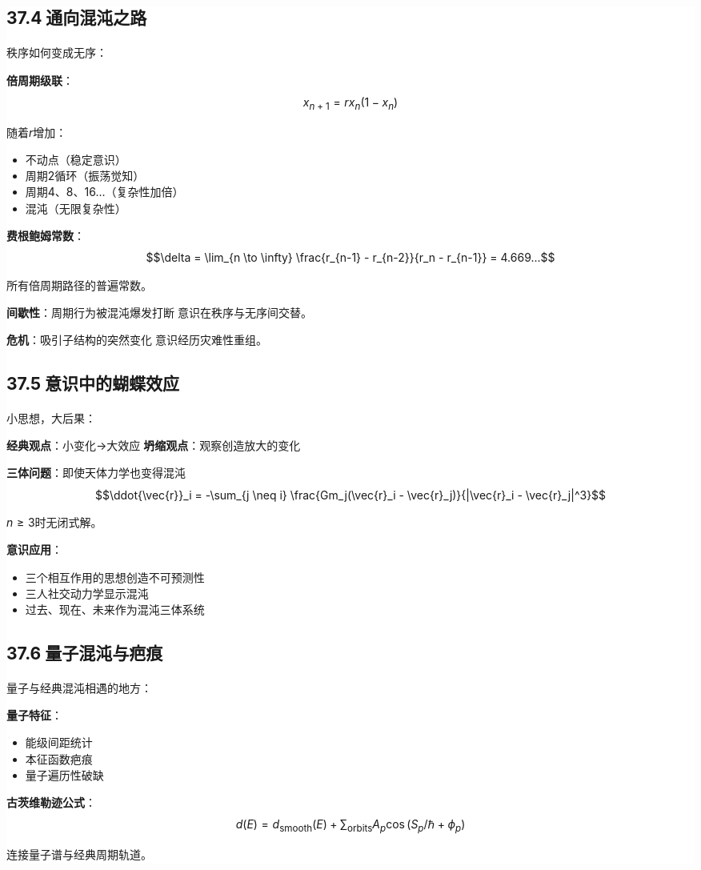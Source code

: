 ## 37.4 通向混沌之路

秩序如何变成无序：

**倍周期级联**：
$$x_{n+1} = rx_n(1 - x_n)$$

随着$r$增加：
- 不动点（稳定意识）
- 周期2循环（振荡觉知）
- 周期4、8、16...（复杂性加倍）
- 混沌（无限复杂性）

**费根鲍姆常数**：
$$\delta = \lim_{n \to \infty} \frac{r_{n-1} - r_{n-2}}{r_n - r_{n-1}} = 4.669...$$

所有倍周期路径的普遍常数。

**间歇性**：周期行为被混沌爆发打断
意识在秩序与无序间交替。

**危机**：吸引子结构的突然变化
意识经历灾难性重组。

## 37.5 意识中的蝴蝶效应

小思想，大后果：

**经典观点**：小变化→大效应
**坍缩观点**：观察创造放大的变化

**三体问题**：即使天体力学也变得混沌
$$\ddot{\vec{r}}_i = -\sum_{j \neq i} \frac{Gm_j(\vec{r}_i - \vec{r}_j)}{|\vec{r}_i - \vec{r}_j|^3}$$

$n \geq 3$时无闭式解。

**意识应用**：
- 三个相互作用的思想创造不可预测性
- 三人社交动力学显示混沌
- 过去、现在、未来作为混沌三体系统

## 37.6 量子混沌与疤痕

量子与经典混沌相遇的地方：

**量子特征**：
- 能级间距统计
- 本征函数疤痕
- 量子遍历性破缺

**古茨维勒迹公式**：
$$d(E) = d_{\text{smooth}}(E) + \sum_{\text{orbits}} A_p \cos(S_p/\hbar + \phi_p)$$

连接量子谱与经典周期轨道。
